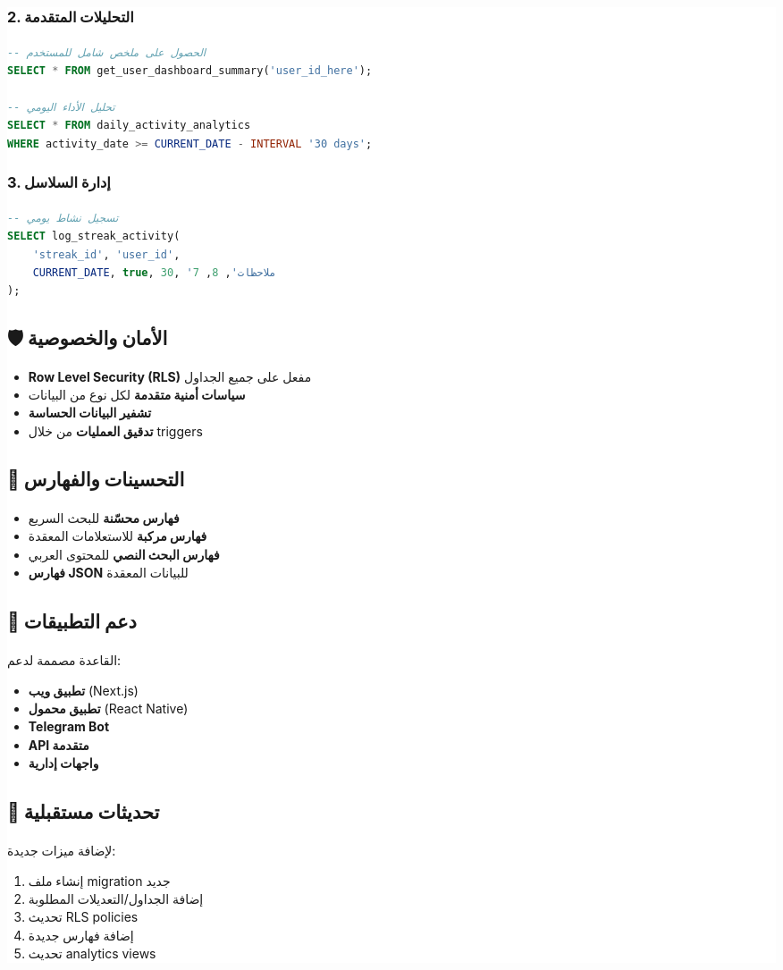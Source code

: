 ### 2. التحليلات المتقدمة
```sql
-- الحصول على ملخص شامل للمستخدم
SELECT * FROM get_user_dashboard_summary('user_id_here');

-- تحليل الأداء اليومي
SELECT * FROM daily_activity_analytics 
WHERE activity_date >= CURRENT_DATE - INTERVAL '30 days';
```

### 3. إدارة السلاسل
```sql
-- تسجيل نشاط يومي
SELECT log_streak_activity(
    'streak_id', 'user_id', 
    CURRENT_DATE, true, 30, 'ملاحظات', 8, 7
);
```

## 🛡️ الأمان والخصوصية

- **Row Level Security (RLS)** مفعل على جميع الجداول
- **سياسات أمنية متقدمة** لكل نوع من البيانات
- **تشفير البيانات الحساسة**
- **تدقيق العمليات** من خلال triggers

## 🔧 التحسينات والفهارس

- **فهارس محسّنة** للبحث السريع
- **فهارس مركبة** للاستعلامات المعقدة
- **فهارس البحث النصي** للمحتوى العربي
- **فهارس JSON** للبيانات المعقدة

## 📱 دعم التطبيقات

القاعدة مصممة لدعم:

- **تطبيق ويب** (Next.js)
- **تطبيق محمول** (React Native)
- **Telegram Bot**
- **API متقدمة**
- **واجهات إدارية**

## 🔄 تحديثات مستقبلية

لإضافة ميزات جديدة:

1. إنشاء ملف migration جديد
2. إضافة الجداول/التعديلات المطلوبة
3. تحديث RLS policies
4. إضافة فهارس جديدة
5. تحديث analytics views
